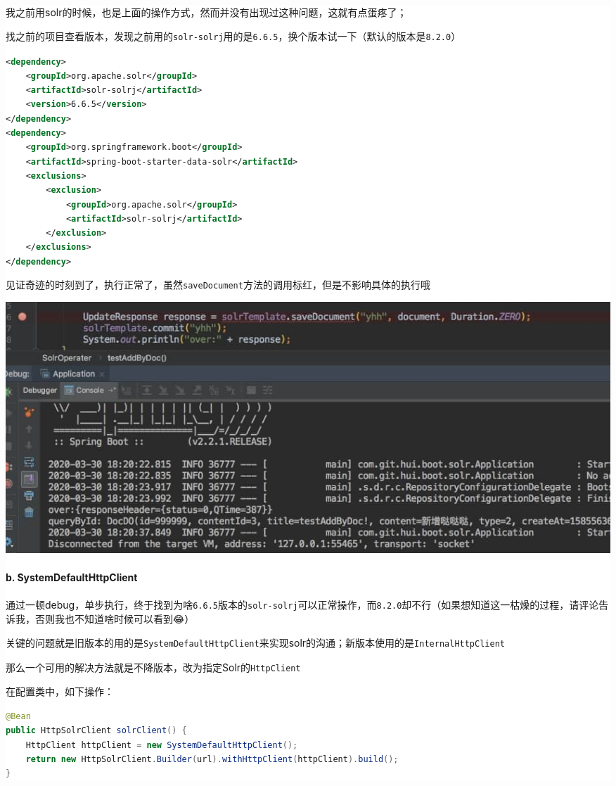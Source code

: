 我之前用solr的时候，也是上面的操作方式，然而并没有出现过这种问题，这就有点蛋疼了；

找之前的项目查看版本，发现之前用的`solr-solrj`用的是`6.6.5`，换个版本试一下（默认的版本是`8.2.0`）

```xml
<dependency>
    <groupId>org.apache.solr</groupId>
    <artifactId>solr-solrj</artifactId>
    <version>6.6.5</version>
</dependency>
<dependency>
    <groupId>org.springframework.boot</groupId>
    <artifactId>spring-boot-starter-data-solr</artifactId>
    <exclusions>
        <exclusion>
            <groupId>org.apache.solr</groupId>
            <artifactId>solr-solrj</artifactId>
        </exclusion>
    </exclusions>
</dependency>
```

见证奇迹的时刻到了，执行正常了，虽然`saveDocument`方法的调用标红，但是不影响具体的执行哦

![](/imgs/200330/01.jpg)

#### b. SystemDefaultHttpClient

通过一顿debug，单步执行，终于找到为啥`6.6.5`版本的`solr-solrj`可以正常操作，而`8.2.0`却不行（如果想知道这一枯燥的过程，请评论告诉我，否则我也不知道啥时候可以看到😂）

关键的问题就是旧版本的用的是`SystemDefaultHttpClient`来实现solr的沟通；新版本使用的是`InternalHttpClient`

那么一个可用的解决方法就是不降版本，改为指定Solr的`HttpClient`

在配置类中，如下操作：

```java
@Bean
public HttpSolrClient solrClient() {
    HttpClient httpClient = new SystemDefaultHttpClient();
    return new HttpSolrClient.Builder(url).withHttpClient(httpClient).build();
}
```
